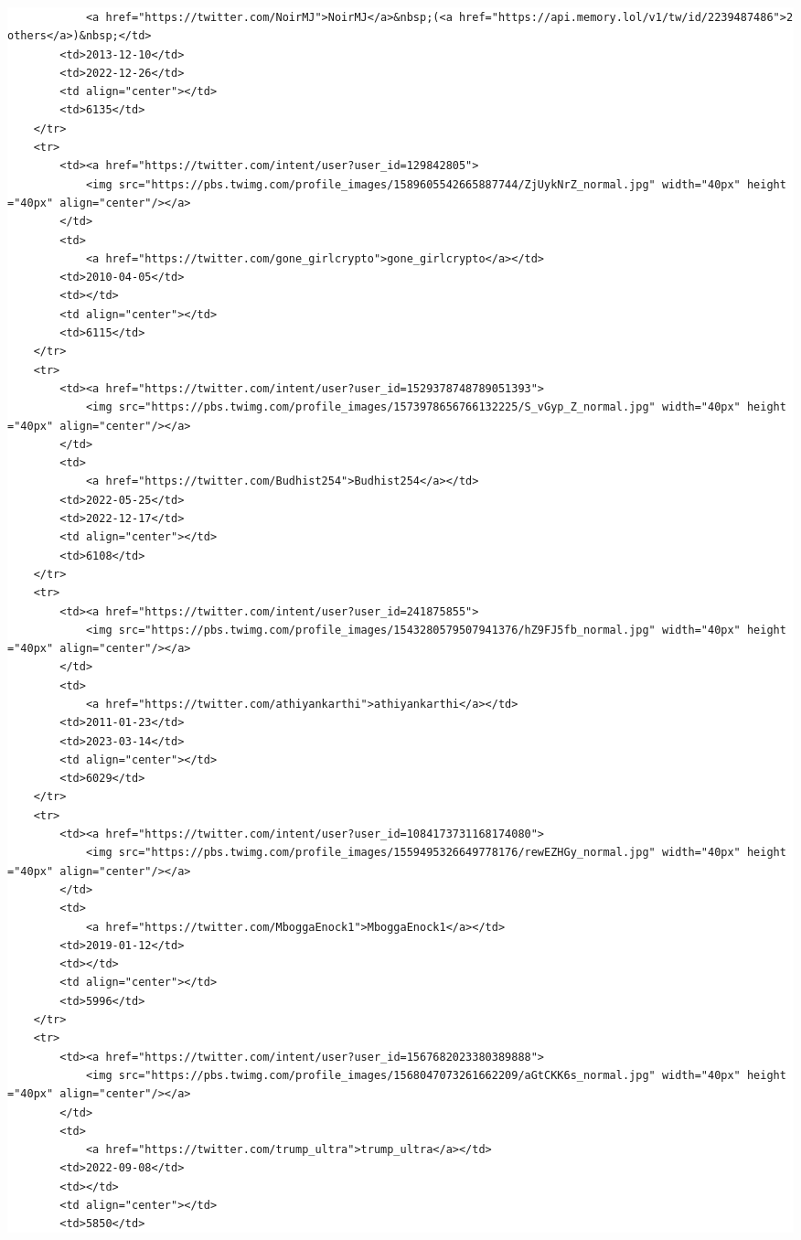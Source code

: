                 <a href="https://twitter.com/NoirMJ">NoirMJ</a>&nbsp;(<a href="https://api.memory.lol/v1/tw/id/2239487486">2 others</a>)&nbsp;</td>
            <td>2013-12-10</td>
            <td>2022-12-26</td>
            <td align="center"></td>
            <td>6135</td>
        </tr>
        <tr>
            <td><a href="https://twitter.com/intent/user?user_id=129842805">
                <img src="https://pbs.twimg.com/profile_images/1589605542665887744/ZjUykNrZ_normal.jpg" width="40px" height="40px" align="center"/></a>
            </td>
            <td>
                <a href="https://twitter.com/gone_girlcrypto">gone_girlcrypto</a></td>
            <td>2010-04-05</td>
            <td></td>
            <td align="center"></td>
            <td>6115</td>
        </tr>
        <tr>
            <td><a href="https://twitter.com/intent/user?user_id=1529378748789051393">
                <img src="https://pbs.twimg.com/profile_images/1573978656766132225/S_vGyp_Z_normal.jpg" width="40px" height="40px" align="center"/></a>
            </td>
            <td>
                <a href="https://twitter.com/Budhist254">Budhist254</a></td>
            <td>2022-05-25</td>
            <td>2022-12-17</td>
            <td align="center"></td>
            <td>6108</td>
        </tr>
        <tr>
            <td><a href="https://twitter.com/intent/user?user_id=241875855">
                <img src="https://pbs.twimg.com/profile_images/1543280579507941376/hZ9FJ5fb_normal.jpg" width="40px" height="40px" align="center"/></a>
            </td>
            <td>
                <a href="https://twitter.com/athiyankarthi">athiyankarthi</a></td>
            <td>2011-01-23</td>
            <td>2023-03-14</td>
            <td align="center"></td>
            <td>6029</td>
        </tr>
        <tr>
            <td><a href="https://twitter.com/intent/user?user_id=1084173731168174080">
                <img src="https://pbs.twimg.com/profile_images/1559495326649778176/rewEZHGy_normal.jpg" width="40px" height="40px" align="center"/></a>
            </td>
            <td>
                <a href="https://twitter.com/MboggaEnock1">MboggaEnock1</a></td>
            <td>2019-01-12</td>
            <td></td>
            <td align="center"></td>
            <td>5996</td>
        </tr>
        <tr>
            <td><a href="https://twitter.com/intent/user?user_id=1567682023380389888">
                <img src="https://pbs.twimg.com/profile_images/1568047073261662209/aGtCKK6s_normal.jpg" width="40px" height="40px" align="center"/></a>
            </td>
            <td>
                <a href="https://twitter.com/trump_ultra">trump_ultra</a></td>
            <td>2022-09-08</td>
            <td></td>
            <td align="center"></td>
            <td>5850</td>